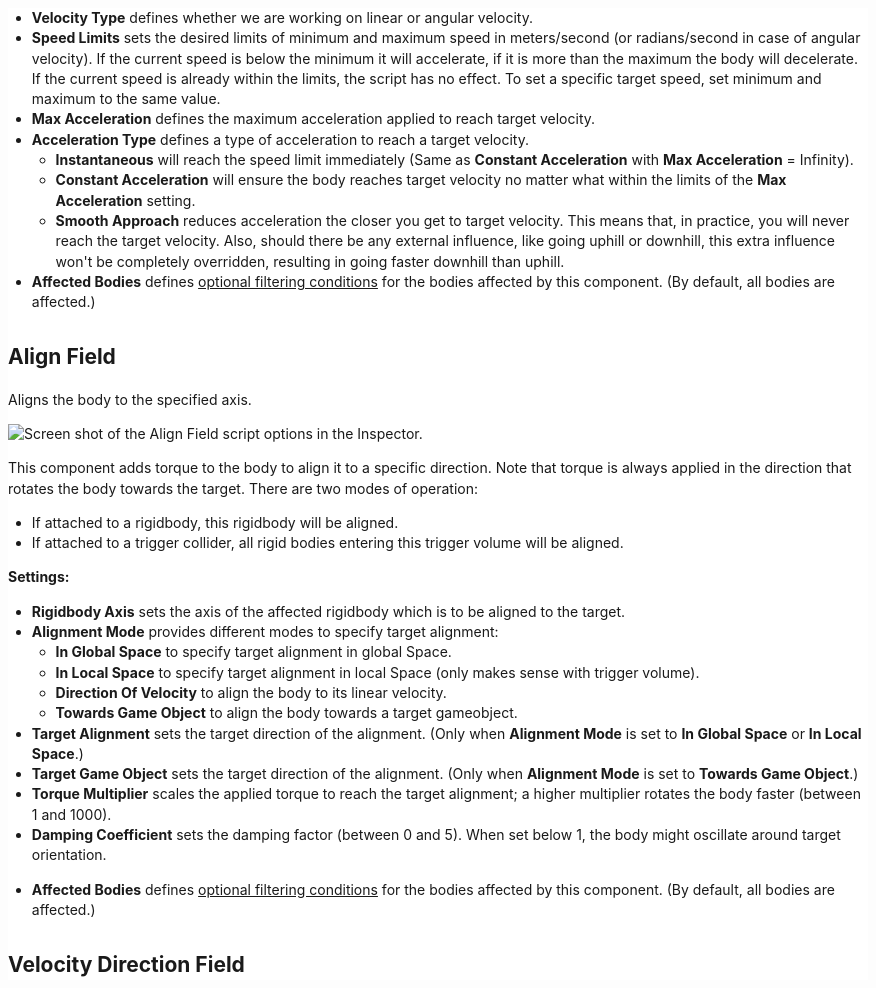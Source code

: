 * **Velocity Type** defines whether we are working on linear or angular velocity.
* **Speed Limits** sets the desired limits of minimum and maximum speed in meters/second (or radians/second in case of angular velocity). If the current speed is below the minimum it will accelerate, if it is more than the maximum the body will decelerate. If the current speed is already within the limits, the script has no effect. To set a specific target speed, set minimum and maximum to the same value.
* **Max Acceleration** defines the maximum acceleration applied to reach target velocity.
* **Acceleration Type** defines a type of acceleration to reach a target velocity.
  * **Instantaneous** will reach the speed limit immediately (Same as **Constant Acceleration** with **Max Acceleration** = Infinity).
  * **Constant Acceleration** will ensure the body reaches target velocity no matter what within the limits of the **Max Acceleration** setting.
  * **Smooth Approach** reduces acceleration the closer you get to target velocity. This means that, in practice, you will never reach the target velocity. Also, should there be any external influence, like going uphill or downhill, this extra influence won't be completely overridden, resulting in going faster downhill than uphill.
* **Affected Bodies** defines [optional filtering conditions](set-conditions.md) for the bodies affected by this component. (By default, all bodies are affected.)

## Align Field

Aligns the body to the specified axis.

![Screen shot of the Align Field script options in the Inspector.](../../../media/physics-interactions/073-align-field.png)

This component adds torque to the body to align it to a specific direction. Note that torque is always applied in the direction that rotates the body towards the target. There are two modes of operation:

- If attached to a rigidbody, this rigidbody will be aligned.
- If attached to a trigger collider, all rigid bodies entering this trigger volume will be aligned.

**Settings:**

- **Rigidbody Axis** sets the axis of the affected rigidbody which is to be aligned to the target.
- **Alignment Mode** provides different modes to specify target alignment:
  - **In Global Space** to specify target alignment in global Space.
  - **In Local Space** to specify target alignment in local Space (only makes sense with trigger volume).
  - **Direction Of Velocity** to align the body to its linear velocity.
  - **Towards Game Object** to align the body towards a target gameobject.
- **Target Alignment** sets the target direction of the alignment. (Only when **Alignment Mode** is set to **In Global Space** or **In Local Space**.)
- **Target Game Object** sets the target direction of the alignment. (Only when **Alignment Mode** is set to **Towards Game Object**.)
- **Torque Multiplier** scales the applied torque to reach the target alignment; a higher multiplier rotates the body faster (between 1 and 1000).
- **Damping Coefficient** sets the damping factor (between 0 and 5). When set below 1, the body might oscillate around target orientation.
* **Affected Bodies** defines [optional filtering conditions](set-conditions.md) for the bodies affected by this component. (By default, all bodies are affected.)

## Velocity Direction Field
